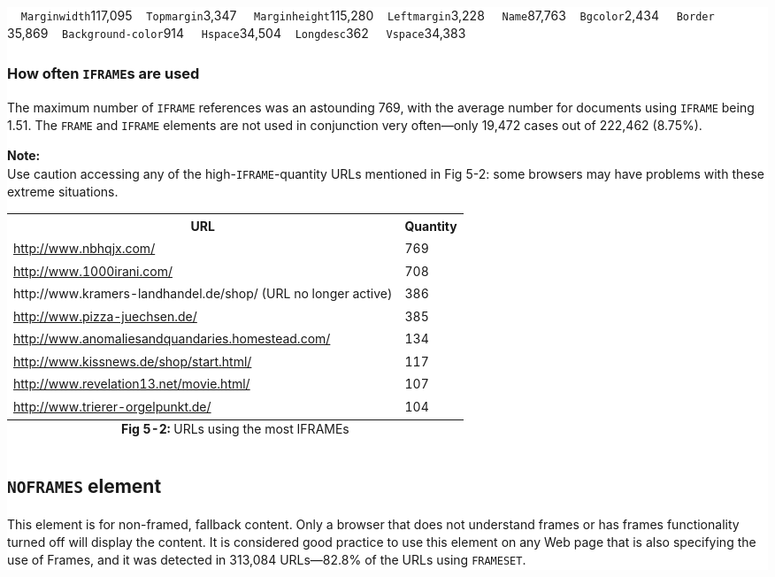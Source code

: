    <tr class="r1"><td>&#xA0;&#xA0;&#xA0;&#xA0;<code class="att">Marginwidth</code></td><td class="num">117,095</td><td>&#xA0;&#xA0;&#xA0;&#xA0;<code class="att">Topmargin</code></td><td class="num">3,347</td></tr>
   <tr class="r2"><td>&#xA0;&#xA0;&#xA0;&#xA0;<code class="att">Marginheight</code></td><td class="num">115,280</td><td>&#xA0;&#xA0;&#xA0;&#xA0;<code class="att">Leftmargin</code></td><td class="num">3,228</td></tr>
   <tr class="r1"><td>&#xA0;&#xA0;&#xA0;&#xA0;<code class="att">Name</code></td><td class="num">87,763</td><td>&#xA0;&#xA0;&#xA0;&#xA0;<code class="att">Bgcolor</code></td><td class="num">2,434</td></tr>
   <tr class="r2"><td>&#xA0;&#xA0;&#xA0;&#xA0;<code class="att">Border</code></td><td class="num">35,869</td><td>&#xA0;&#xA0;&#xA0;&#xA0;<code class="att">Background-color</code></td><td class="num">914</td></tr>
   <tr class="r1"><td>&#xA0;&#xA0;&#xA0;&#xA0;<code class="att">Hspace</code></td><td class="num">34,504</td><td>&#xA0;&#xA0;&#xA0;&#xA0;<code class="att">Longdesc</code></td><td class="num">362</td></tr>
   <tr class="r2"><td>&#xA0;&#xA0;&#xA0;&#xA0;<code class="att">Vspace</code></td><td class="num">34,383</td><td>&#xA0;</td><td>&#xA0;</td></tr>
</table>

<h3>How often <code class="elem">IFRAME</code>s are used</h3>
<p>The maximum number of <code class="elem">IFRAME</code> references was an 
   astounding 769, with the average number for documents using <code class="elem">IFRAME</code> 
   being 1.51. The <code class="elem">FRAME</code> and <code class="elem">IFRAME</code> 
   elements are not used in conjunction very often&#8212;only 19,472 cases out of 
   222,462 (8.75%).</p>

<p class="note"><strong>Note:</strong><br /> Use caution accessing any of the 
   high-<code class="elem">IFRAME</code>-quantity URLs mentioned in Fig 5-2: 
   some browsers may have problems with these extreme situations.</p>

<table cellspacing="0" cellpadding="3">
<caption class="comment" style="caption-side: bottom"><strong>Fig 5-2:</strong> URLs using the most IFRAMEs</caption>
   <tr valign="bottom"><th>URL</th><th>Quantity</th></tr>
   <tr class="r1"><td><a href="http://www.nbhqjx.com/">http://www.nbhqjx.com/</a></td><td class="num">769</td></tr>
   <tr class="r2"><td><a href="http://www.1000irani.com/">http://www.1000irani.com/</a></td><td class="num">708</td></tr>
   <tr class="r1"><td>http://www.kramers-landhandel.de/shop/ (URL no longer active)</td><td class="num">386</td></tr>
   <tr class="r2"><td><a href="http://www.pizza-juechsen.de/">http://www.pizza-juechsen.de/</a></td><td class="num">385</td></tr>
   <tr class="r1"><td><a href="http://www.anomaliesandquandaries.homestead.com">http://www.anomaliesandquandaries.homestead.com/</a></td><td class="num">134</td></tr>
   <tr class="r2"><td><a href="http://www.kissnews.de/shop/start.html">http://www.kissnews.de/shop/start.html/</a></td><td class="num">117</td></tr>
   <tr class="r1"><td><a href="http://www.revelation13.net/movie.html">http://www.revelation13.net/movie.html/</a></td><td class="num">107</td></tr>
   <tr class="r2"><td><a href="http://www.trierer-orgelpunkt.de/">http://www.trierer-orgelpunkt.de/</a></td><td class="num">104</td></tr>
</table>

<h2 id="noframes"><code class="elem">NOFRAMES</code> element</h2>
<p>This element is for non-framed, fallback content. Only a browser that does not 
   understand frames or has frames functionality turned off will display the 
   content. It is considered good practice to use this element on any Web page 
   that is also specifying the use of Frames, and it was detected in 313,084 URLs&#8212;82.8% of the URLs using <code class="elem">FRAMESET</code>.</p>
